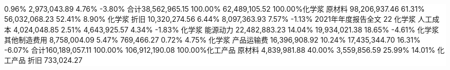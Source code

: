 0.96%
2,973,043.89
4.76%
-3.80%
合计38,562,965.15
100.00%
62,489,105.52
100.00%化学浆
原材料
98,206,937.46
61.31%
56,032,068.23
52.41%
8.90%
化学浆
折旧
10,320,274.56
6.44%
8,097,363.93
7.57%
-1.13%
2021年年度报告全文
22
化学浆
人工成本
4,024,048.85
2.51%
4,643,925.57
4.34%
-1.83%
化学浆
能源动力
22,482,883.23
14.04%
19,934,021.38
18.65%
-4.61%
化学浆
其他制造费用
8,758,004.09
5.47%
769,466.27
0.72%
4.75%
化学浆
产品运输费
16,396,908.92
10.24%
17,435,344.70
16.31%
-6.07%
合计160,189,057.11
100.00%
106,912,190.08
100.00%化工产品
原材料
4,839,981.88
40.00%
3,559,856.59
25.99%
14.01%
化工产品
折旧
733,024.27